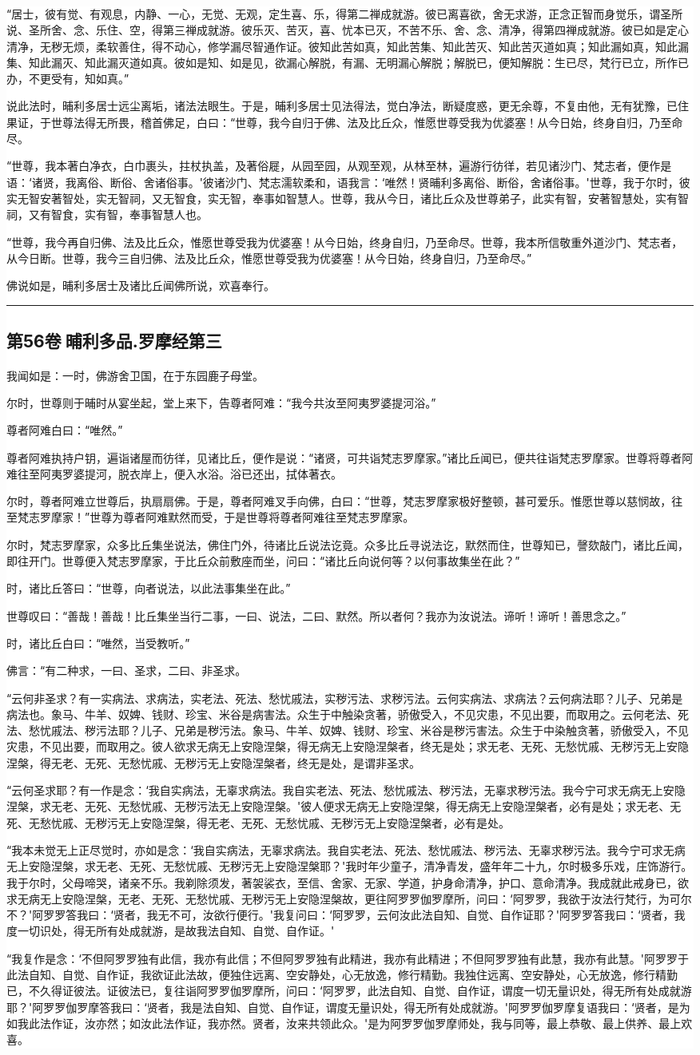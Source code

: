 “居士，彼有觉、有观息，内静、一心，无觉、无观，定生喜、乐，得第二禅成就游。彼已离喜欲，舍无求游，正念正智而身觉乐，谓圣所说、圣所舍、念、乐住、空，得第三禅成就游。彼乐灭、苦灭，喜、忧本已灭，不苦不乐、舍、念、清净，得第四禅成就游。彼已如是定心清净，无秽无烦，柔软善住，得不动心，修学漏尽智通作证。彼知此苦如真，知此苦集、知此苦灭、知此苦灭道如真；知此漏如真，知此漏集、知此漏灭、知此漏灭道如真。彼如是知、如是见，欲漏心解脱，有漏、无明漏心解脱；解脱已，便知解脱：生已尽，梵行已立，所作已办，不更受有，知如真。”

说此法时，晡利多居士远尘离垢，诸法法眼生。于是，晡利多居士见法得法，觉白净法，断疑度惑，更无余尊，不复由他，无有犹豫，已住果证，于世尊法得无所畏，稽首佛足，白曰：“世尊，我今自归于佛、法及比丘众，惟愿世尊受我为优婆塞！从今日始，终身自归，乃至命尽。

“世尊，我本著白净衣，白巾裹头，拄杖执盖，及著俗屣，从园至园，从观至观，从林至林，遍游行彷徉，若见诸沙门、梵志者，便作是语：‘诸贤，我离俗、断俗、舍诸俗事。'彼诸沙门、梵志濡软柔和，语我言：‘唯然！贤晡利多离俗、断俗，舍诸俗事。'世尊，我于尔时，彼实无智安著智处，实无智祠，又无智食，实无智，奉事如智慧人。世尊，我从今日，诸比丘众及世尊弟子，此实有智，安著智慧处，实有智祠，又有智食，实有智，奉事智慧人也。

“世尊，我今再自归佛、法及比丘众，惟愿世尊受我为优婆塞！从今日始，终身自归，乃至命尽。世尊，我本所信敬重外道沙门、梵志者，从今日断。世尊，我今三自归佛、法及比丘众，惟愿世尊受我为优婆塞！从今日始，终身自归，乃至命尽。”

佛说如是，晡利多居士及诸比丘闻佛所说，欢喜奉行。

---


<a id="orgcc41ae1"></a>

## 第56卷 晡利多品.罗摩经第三

我闻如是：一时，佛游舍卫国，在于东园鹿子母堂。

尔时，世尊则于晡时从宴坐起，堂上来下，告尊者阿难：“我今共汝至阿夷罗婆提河浴。”

尊者阿难白曰：“唯然。”

尊者阿难执持户钥，遍诣诸屋而彷徉，见诸比丘，便作是说：“诸贤，可共诣梵志罗摩家。”诸比丘闻已，便共往诣梵志罗摩家。世尊将尊者阿难往至阿夷罗婆提河，脱衣岸上，便入水浴。浴已还出，拭体著衣。

尔时，尊者阿难立世尊后，执扇扇佛。于是，尊者阿难叉手向佛，白曰：“世尊，梵志罗摩家极好整顿，甚可爱乐。惟愿世尊以慈悯故，往至梵志罗摩家！”世尊为尊者阿难默然而受，于是世尊将尊者阿难往至梵志罗摩家。

尔时，梵志罗摩家，众多比丘集坐说法，佛住门外，待诸比丘说法讫竟。众多比丘寻说法讫，默然而住，世尊知已，謦欬敲门，诸比丘闻，即往开门。世尊便入梵志罗摩家，于比丘众前敷座而坐，问曰：“诸比丘向说何等？以何事故集坐在此？”

时，诸比丘答曰：“世尊，向者说法，以此法事集坐在此。”

世尊叹曰：“善哉！善哉！比丘集坐当行二事，一曰、说法，二曰、默然。所以者何？我亦为汝说法。谛听！谛听！善思念之。”

时，诸比丘白曰：“唯然，当受教听。”

佛言：“有二种求，一曰、圣求，二曰、非圣求。

“云何非圣求？有一实病法、求病法，实老法、死法、愁忧戚法，实秽污法、求秽污法。云何实病法、求病法？云何病法耶？儿子、兄弟是病法也。象马、牛羊、奴婢、钱财、珍宝、米谷是病害法。众生于中触染贪著，骄傲受入，不见灾患，不见出要，而取用之。云何老法、死法、愁忧戚法、秽污法耶？儿子、兄弟是秽污法。象马、牛羊、奴婢、钱财、珍宝、米谷是秽污害法。众生于中染触贪著，骄傲受入，不见灾患，不见出要，而取用之。彼人欲求无病无上安隐涅槃，得无病无上安隐涅槃者，终无是处；求无老、无死、无愁忧戚、无秽污无上安隐涅槃，得无老、无死、无愁忧戚、无秽污无上安隐涅槃者，终无是处，是谓非圣求。

“云何圣求耶？有一作是念：‘我自实病法，无辜求病法。我自实老法、死法、愁忧戚法、秽污法，无辜求秽污法。我今宁可求无病无上安隐涅槃，求无老、无死、无愁忧戚、无秽污法无上安隐涅槃。'彼人便求无病无上安隐涅槃，得无病无上安隐涅槃者，必有是处；求无老、无死、无愁忧戚、无秽污无上安隐涅槃，得无老、无死、无愁忧戚、无秽污无上安隐涅槃者，必有是处。

“我本未觉无上正尽觉时，亦如是念：‘我自实病法，无辜求病法。我自实老法、死法、愁忧戚法、秽污法、无辜求秽污法。我今宁可求无病无上安隐涅槃，求无老、无死、无愁忧戚、无秽污无上安隐涅槃耶？'我时年少童子，清净青发，盛年年二十九，尔时极多乐戏，庄饰游行。我于尔时，父母啼哭，诸亲不乐。我剃除须发，著袈裟衣，至信、舍家、无家、学道，护身命清净，护口、意命清净。我成就此戒身已，欲求无病无上安隐涅槃，无老、无死、无愁忧戚、无秽污无上安隐涅槃故，更往阿罗罗伽罗摩所，问曰：‘阿罗罗，我欲于汝法行梵行，为可尔不？'阿罗罗答我曰：‘贤者，我无不可，汝欲行便行。'我复问曰：‘阿罗罗，云何汝此法自知、自觉、自作证耶？'阿罗罗答我曰：‘贤者，我度一切识处，得无所有处成就游，是故我法自知、自觉、自作证。'

“我复作是念：‘不但阿罗罗独有此信，我亦有此信；不但阿罗罗独有此精进，我亦有此精进；不但阿罗罗独有此慧，我亦有此慧。'阿罗罗于此法自知、自觉、自作证，我欲证此法故，便独住远离、空安静处，心无放逸，修行精勤。我独住远离、空安静处，心无放逸，修行精勤已，不久得证彼法。证彼法已，复往诣阿罗罗伽罗摩所，问曰：‘阿罗罗，此法自知、自觉、自作证，谓度一切无量识处，得无所有处成就游耶？'阿罗罗伽罗摩答我曰：‘贤者，我是法自知、自觉、自作证，谓度无量识处，得无所有处成就游。'阿罗罗伽罗摩复语我曰：‘贤者，是为如我此法作证，汝亦然；如汝此法作证，我亦然。贤者，汝来共领此众。'是为阿罗罗伽罗摩师处，我与同等，最上恭敬、最上供养、最上欢喜。
